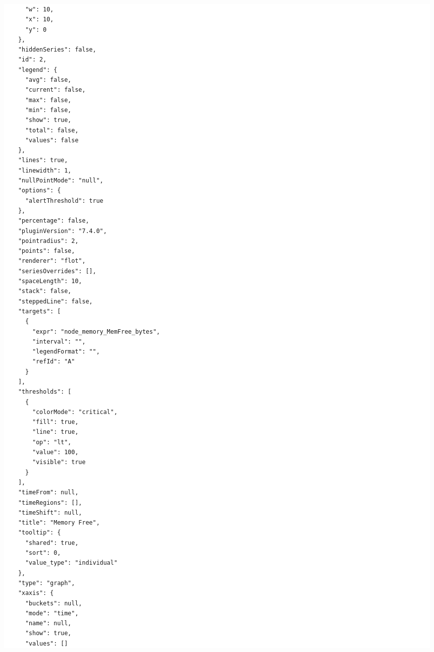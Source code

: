           "w": 10,
          "x": 10,
          "y": 0
        },
        "hiddenSeries": false,
        "id": 2,
        "legend": {
          "avg": false,
          "current": false,
          "max": false,
          "min": false,
          "show": true,
          "total": false,
          "values": false
        },
        "lines": true,
        "linewidth": 1,
        "nullPointMode": "null",
        "options": {
          "alertThreshold": true
        },
        "percentage": false,
        "pluginVersion": "7.4.0",
        "pointradius": 2,
        "points": false,
        "renderer": "flot",
        "seriesOverrides": [],
        "spaceLength": 10,
        "stack": false,
        "steppedLine": false,
        "targets": [
          {
            "expr": "node_memory_MemFree_bytes",
            "interval": "",
            "legendFormat": "",
            "refId": "A"
          }
        ],
        "thresholds": [
          {
            "colorMode": "critical",
            "fill": true,
            "line": true,
            "op": "lt",
            "value": 100,
            "visible": true
          }
        ],
        "timeFrom": null,
        "timeRegions": [],
        "timeShift": null,
        "title": "Memory Free",
        "tooltip": {
          "shared": true,
          "sort": 0,
          "value_type": "individual"
        },
        "type": "graph",
        "xaxis": {
          "buckets": null,
          "mode": "time",
          "name": null,
          "show": true,
          "values": []